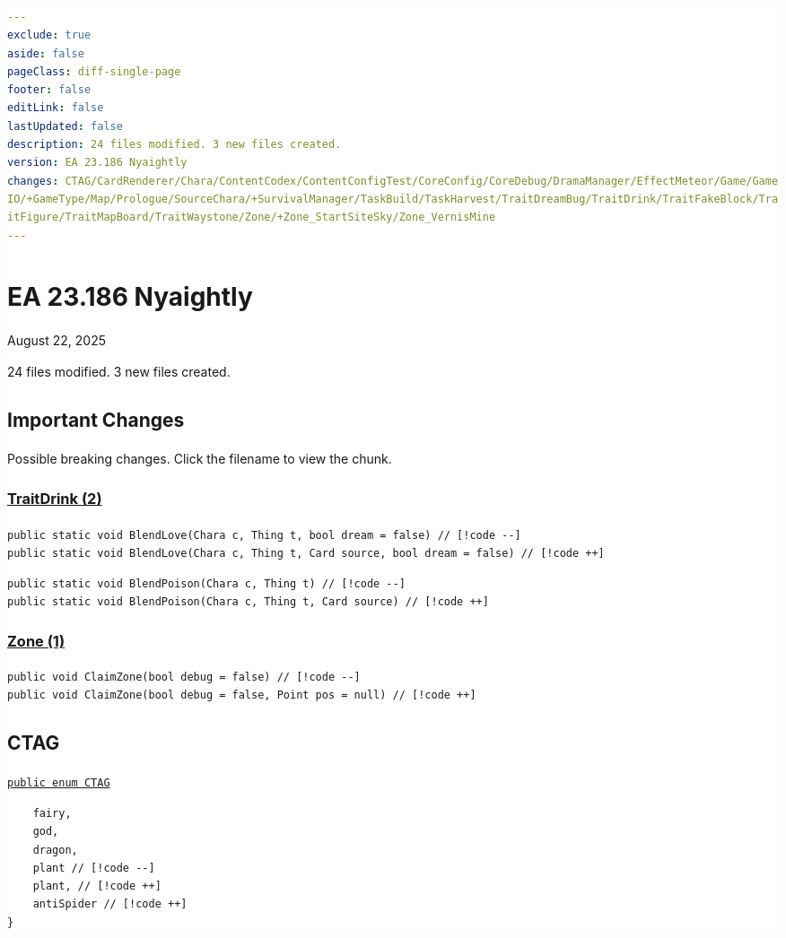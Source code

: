 ```yaml
---
exclude: true
aside: false
pageClass: diff-single-page
footer: false
editLink: false
lastUpdated: false
description: 24 files modified. 3 new files created.
version: EA 23.186 Nyaightly
changes: CTAG/CardRenderer/Chara/ContentCodex/ContentConfigTest/CoreConfig/CoreDebug/DramaManager/EffectMeteor/Game/GameIO/+GameType/Map/Prologue/SourceChara/+SurvivalManager/TaskBuild/TaskHarvest/TraitDreamBug/TraitDrink/TraitFakeBlock/TraitFigure/TraitMapBoard/TraitWaystone/Zone/+Zone_StartSiteSky/Zone_VernisMine
---
```


# EA 23.186 Nyaightly

August 22, 2025

24 files modified. 3 new files created.

## Important Changes

Possible breaking changes. Click the filename to view the chunk.
### [TraitDrink (2)](#traitdrink)
```cs:no-line-numbers
public static void BlendLove(Chara c, Thing t, bool dream = false) // [!code --]
public static void BlendLove(Chara c, Thing t, Card source, bool dream = false) // [!code ++]
```
```cs:no-line-numbers
public static void BlendPoison(Chara c, Thing t) // [!code --]
public static void BlendPoison(Chara c, Thing t, Card source) // [!code ++]
```
### [Zone (1)](#zone)
```cs:no-line-numbers
public void ClaimZone(bool debug = false) // [!code --]
public void ClaimZone(bool debug = false, Point pos = null) // [!code ++]
```
## CTAG

[`public enum CTAG`](https://github.com/Elin-Modding-Resources/Elin-Decompiled/blob/bba01f73c7742d9657506da6640066a15abd7ad3/Elin/CTAG.cs#L47-L51)
```cs:line-numbers=47
	fairy,
	god,
	dragon,
	plant // [!code --]
	plant, // [!code ++]
	antiSpider // [!code ++]
}
```
